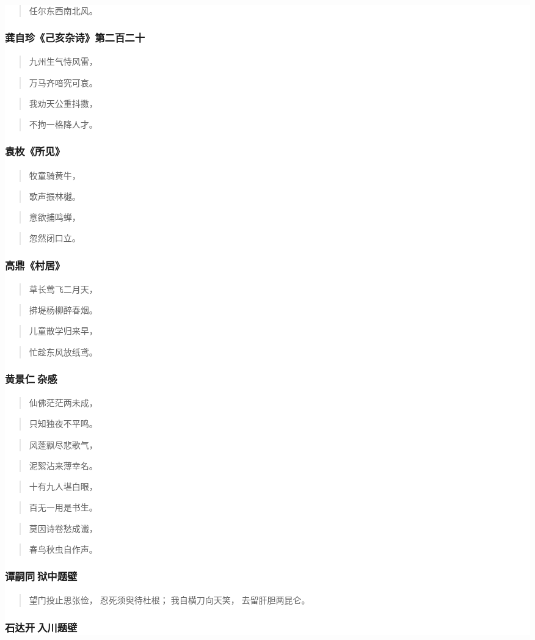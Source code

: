 > 任尔东西南北风。

### 龚自珍《己亥杂诗》第二百二十

> 九州生气恃风雷，

> 万马齐喑究可哀。

> 我劝天公重抖擞，

> 不拘一格降人才。

### 袁枚《所见》

> 牧童骑黄牛，

> 歌声振林樾。

> 意欲捕鸣蝉，

> 忽然闭口立。

### 高鼎《村居》

> 草长莺飞二月天，

> 拂堤杨柳醉春烟。

> 儿童散学归来早，

> 忙趁东风放纸鸢。


### 黄景仁 杂感

> 仙佛茫茫两未成，

> 只知独夜不平鸣。

> 风蓬飘尽悲歌气，

> 泥絮沾来薄幸名。

> 十有九人堪白眼，

> 百无一用是书生。

> 莫因诗卷愁成谶，

> 春鸟秋虫自作声。


### 谭嗣同 狱中题壁 

> 望门投止思张俭，
> 忍死须臾待杜根； 
> 我自横刀向天笑，
> 去留肝胆两昆仑。

### 石达开 入川题壁
